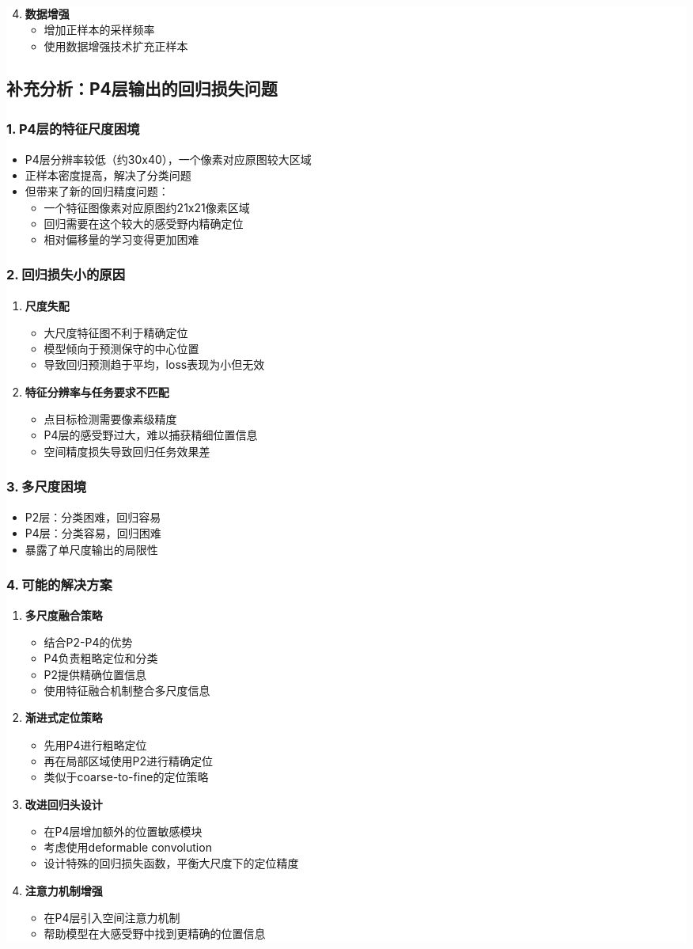4. **数据增强**
   - 增加正样本的采样频率
   - 使用数据增强技术扩充正样本

## 补充分析：P4层输出的回归损失问题

### 1. P4层的特征尺度困境
- P4层分辨率较低（约30x40），一个像素对应原图较大区域
- 正样本密度提高，解决了分类问题
- 但带来了新的回归精度问题：
  - 一个特征图像素对应原图约21x21像素区域
  - 回归需要在这个较大的感受野内精确定位
  - 相对偏移量的学习变得更加困难

### 2. 回归损失小的原因
1. **尺度失配**
   - 大尺度特征图不利于精确定位
   - 模型倾向于预测保守的中心位置
   - 导致回归预测趋于平均，loss表现为小但无效

2. **特征分辨率与任务要求不匹配**
   - 点目标检测需要像素级精度
   - P4层的感受野过大，难以捕获精细位置信息
   - 空间精度损失导致回归任务效果差

### 3. 多尺度困境
- P2层：分类困难，回归容易
- P4层：分类容易，回归困难
- 暴露了单尺度输出的局限性

### 4. 可能的解决方案

1. **多尺度融合策略**
   - 结合P2-P4的优势
   - P4负责粗略定位和分类
   - P2提供精确位置信息
   - 使用特征融合机制整合多尺度信息

2. **渐进式定位策略**
   - 先用P4进行粗略定位
   - 再在局部区域使用P2进行精确定位
   - 类似于coarse-to-fine的定位策略

3. **改进回归头设计**
   - 在P4层增加额外的位置敏感模块
   - 考虑使用deformable convolution
   - 设计特殊的回归损失函数，平衡大尺度下的定位精度

4. **注意力机制增强**
   - 在P4层引入空间注意力机制
   - 帮助模型在大感受野中找到更精确的位置信息
